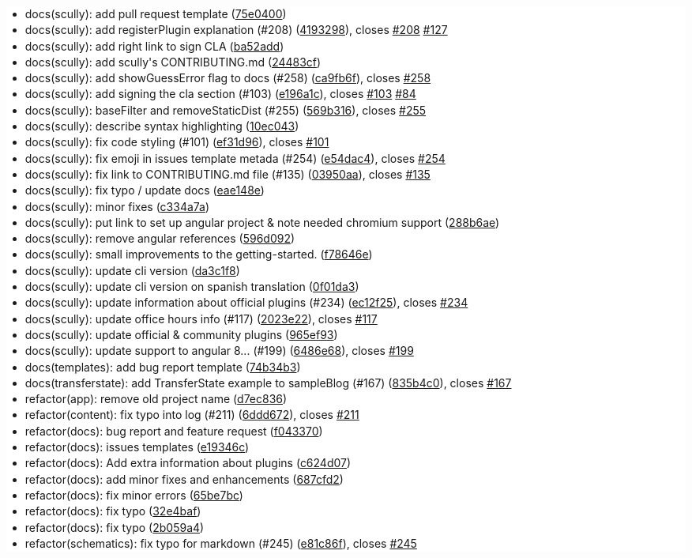 - docs(scully): add pull request template ([75e0400](https://github.com/scullyio/scully/commit/75e0400))
- docs(scully): add registerPlugin explanation (#208) ([4193298](https://github.com/scullyio/scully/commit/4193298)), closes [#208](https://github.com/scullyio/scully/issues/208) [#127](https://github.com/scullyio/scully/issues/127)
- docs(scully): add right link to sign CLA ([ba52add](https://github.com/scullyio/scully/commit/ba52add))
- docs(scully): add scully's CONTRIBUTING.md ([24483cf](https://github.com/scullyio/scully/commit/24483cf))
- docs(scully): add showGuessError flag to docs (#258) ([ca9fb6f](https://github.com/scullyio/scully/commit/ca9fb6f)), closes [#258](https://github.com/scullyio/scully/issues/258)
- docs(scully): add signing the cla section (#103) ([e196a1c](https://github.com/scullyio/scully/commit/e196a1c)), closes [#103](https://github.com/scullyio/scully/issues/103) [#84](https://github.com/scullyio/scully/issues/84)
- docs(scully): baseFilter and removeStaticDist (#255) ([569b316](https://github.com/scullyio/scully/commit/569b316)), closes [#255](https://github.com/scullyio/scully/issues/255)
- docs(scully): describe syntax highlighting ([10ec043](https://github.com/scullyio/scully/commit/10ec043))
- docs(scully): fix code styling (#101) ([ef31d96](https://github.com/scullyio/scully/commit/ef31d96)), closes [#101](https://github.com/scullyio/scully/issues/101)
- docs(scully): fix emoji in issues template metada (#254) ([e54dac4](https://github.com/scullyio/scully/commit/e54dac4)), closes [#254](https://github.com/scullyio/scully/issues/254)
- docs(scully): fix link to CONTRIBUTING.md file (#135) ([03950aa](https://github.com/scullyio/scully/commit/03950aa)), closes [#135](https://github.com/scullyio/scully/issues/135)
- docs(scully): fix typo / update docs ([eae148e](https://github.com/scullyio/scully/commit/eae148e))
- docs(scully): minor fixes ([c334a7a](https://github.com/scullyio/scully/commit/c334a7a))
- docs(scully): put link to set up angular project & note needed chromium support ([288b6ae](https://github.com/scullyio/scully/commit/288b6ae))
- docs(scully): remove angular references ([596d092](https://github.com/scullyio/scully/commit/596d092))
- docs(scully): small improvements to the getting-started. ([f78646e](https://github.com/scullyio/scully/commit/f78646e))
- docs(scully): update cli version ([da3c1f8](https://github.com/scullyio/scully/commit/da3c1f8))
- docs(scully): update cli version on spanish translation ([0f01da3](https://github.com/scullyio/scully/commit/0f01da3))
- docs(scully): update information about official plugins (#234) ([ec12f25](https://github.com/scullyio/scully/commit/ec12f25)), closes [#234](https://github.com/scullyio/scully/issues/234)
- docs(scully): update office hours info (#117) ([2023e22](https://github.com/scullyio/scully/commit/2023e22)), closes [#117](https://github.com/scullyio/scully/issues/117)
- docs(scully): update official & community plugins ([965ef93](https://github.com/scullyio/scully/commit/965ef93))
- docs(scully): update support to angular 8... (#199) ([6486e68](https://github.com/scullyio/scully/commit/6486e68)), closes [#199](https://github.com/scullyio/scully/issues/199)
- docs(templates): add bug report template ([74b34b3](https://github.com/scullyio/scully/commit/74b34b3))
- docs(transferstate): add TransferState example to sampleBlog (#167) ([835b4c0](https://github.com/scullyio/scully/commit/835b4c0)), closes [#167](https://github.com/scullyio/scully/issues/167)
- refactor(app): remove old project name ([d7ec836](https://github.com/scullyio/scully/commit/d7ec836))
- refactor(content): fix typo into log (#211) ([6ddd672](https://github.com/scullyio/scully/commit/6ddd672)), closes [#211](https://github.com/scullyio/scully/issues/211)
- refactor(docs): bug report and feature request ([f043370](https://github.com/scullyio/scully/commit/f043370))
- refactor(docs): issues templates ([e19346c](https://github.com/scullyio/scully/commit/e19346c))
- refactor(docs): Add extra information about plugins ([c624d07](https://github.com/scullyio/scully/commit/c624d07))
- refactor(docs): add minor fixes and enhancements ([687cfd2](https://github.com/scullyio/scully/commit/687cfd2))
- refactor(docs): fix minor errors ([65be7bc](https://github.com/scullyio/scully/commit/65be7bc))
- refactor(docs): fix typo ([32e4baf](https://github.com/scullyio/scully/commit/32e4baf))
- refactor(docs): fix typo ([2b059a4](https://github.com/scullyio/scully/commit/2b059a4))
- refactor(schematics): fix typo for markdown (#245) ([e81c86f](https://github.com/scullyio/scully/commit/e81c86f)), closes [#245](https://github.com/scullyio/scully/issues/245)